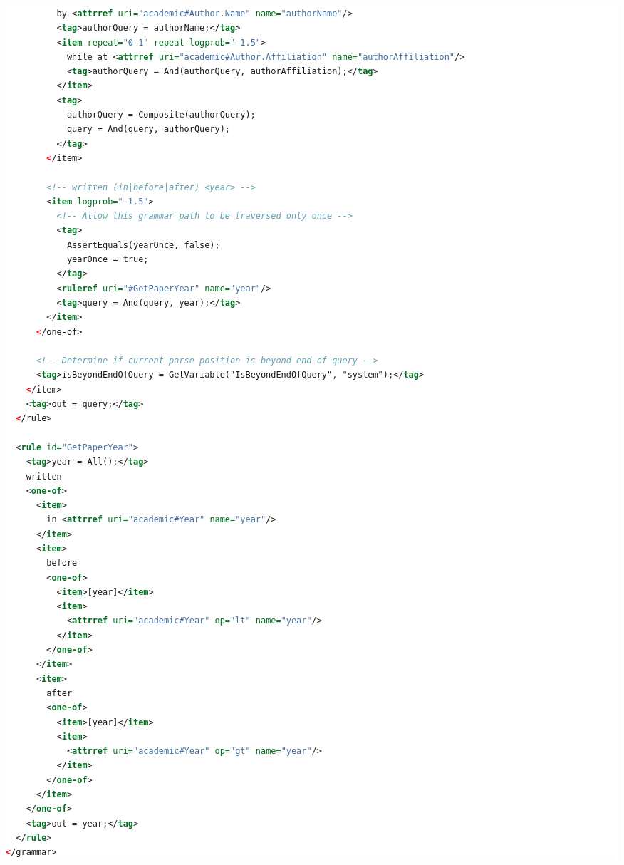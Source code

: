 ```xml
          by <attrref uri="academic#Author.Name" name="authorName"/>
          <tag>authorQuery = authorName;</tag>
          <item repeat="0-1" repeat-logprob="-1.5">
            while at <attrref uri="academic#Author.Affiliation" name="authorAffiliation"/>
            <tag>authorQuery = And(authorQuery, authorAffiliation);</tag>
          </item>
          <tag>
            authorQuery = Composite(authorQuery);
            query = And(query, authorQuery);
          </tag>
        </item>

        <!-- written (in|before|after) <year> -->
        <item logprob="-1.5">
          <!-- Allow this grammar path to be traversed only once -->
          <tag>
            AssertEquals(yearOnce, false);
            yearOnce = true;
          </tag>
          <ruleref uri="#GetPaperYear" name="year"/>
          <tag>query = And(query, year);</tag>
        </item>
      </one-of>

      <!-- Determine if current parse position is beyond end of query -->
      <tag>isBeyondEndOfQuery = GetVariable("IsBeyondEndOfQuery", "system");</tag>
    </item>
    <tag>out = query;</tag>
  </rule>

  <rule id="GetPaperYear">
    <tag>year = All();</tag>
    written
    <one-of>
      <item>
        in <attrref uri="academic#Year" name="year"/>
      </item>
      <item>
        before
        <one-of>
          <item>[year]</item>
          <item>
            <attrref uri="academic#Year" op="lt" name="year"/>
          </item>
        </one-of>
      </item>
      <item>
        after
        <one-of>
          <item>[year]</item>
          <item>
            <attrref uri="academic#Year" op="gt" name="year"/>
          </item>
        </one-of>
      </item>
    </one-of>
    <tag>out = year;</tag>
  </rule>
</grammar>
```
